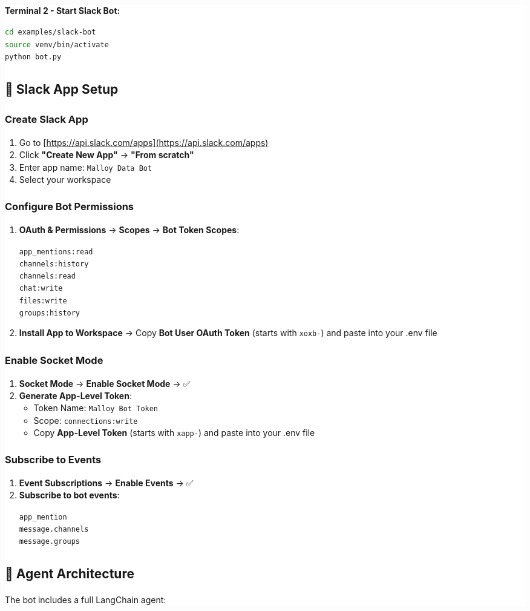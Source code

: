 **Terminal 2 - Start Slack Bot:**
```bash
cd examples/slack-bot
source venv/bin/activate
python bot.py
```

## 🔐 Slack App Setup

### Create Slack App

1. Go to [https://api.slack.com/apps](https://api.slack.com/apps)
2. Click **"Create New App"** → **"From scratch"**
3. Enter app name: `Malloy Data Bot`
4. Select your workspace

### Configure Bot Permissions

1. **OAuth & Permissions** → **Scopes** → **Bot Token Scopes**:
   ```
   app_mentions:read
   channels:history
   channels:read
   chat:write
   files:write
   groups:history
   ```

2. **Install App to Workspace** → Copy **Bot User OAuth Token** (starts with `xoxb-`) and paste into your .env file

### Enable Socket Mode

1. **Socket Mode** → **Enable Socket Mode** → ✅
2. **Generate App-Level Token**:
   - Token Name: `Malloy Bot Token`
   - Scope: `connections:write`
   - Copy **App-Level Token** (starts with `xapp-`) and paste into your .env file

### Subscribe to Events

1. **Event Subscriptions** → **Enable Events** → ✅
2. **Subscribe to bot events**:
   ```
   app_mention
   message.channels
   message.groups
   ```

## 🧠 Agent Architecture

The bot includes a full LangChain agent:
